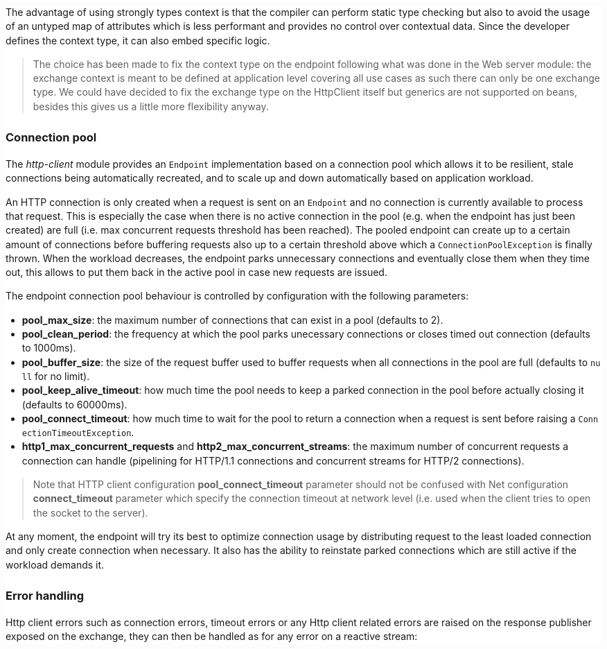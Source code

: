 The advantage of using strongly types context is that the compiler can perform static type checking but also to avoid the usage of an untyped map of attributes which is less performant and provides no control over contextual data. Since the developer defines the context type, it can also embed specific logic.

> The choice has been made to fix the context type on the endpoint following what was done in the Web server module: the exchange context is meant to be defined at application level covering all use cases as such there can only be one exchange type. We could have decided to fix the exchange type on the HttpClient itself but generics are not supported on beans, besides this gives us a little more flexibility anyway.

### Connection pool

The *http-client* module provides an `Endpoint` implementation based on a connection pool which allows it to be resilient, stale connections being automatically recreated, and to scale up and down automatically based on application workload.

An HTTP connection is only created when a request is sent on an `Endpoint` and no connection is currently available to process that request. This is especially the case when there is no active connection in the pool (e.g. when the endpoint has just been created) are full (i.e. max concurrent requests threshold has been reached). The pooled endpoint can create up to a certain amount of connections before buffering requests also up to a certain threshold above which a `ConnectionPoolException` is finally thrown. When the workload decreases, the endpoint parks unnecessary connections and eventually close them when they time out, this allows to put them back in the active pool in case new requests are issued.

The endpoint connection pool behaviour is controlled by configuration with the following parameters:

- **pool_max_size**: the maximum number of connections that can exist in a pool (defaults to 2).
- **pool_clean_period**: the frequency at which the pool parks unecessary connections or closes timed out connection (defaults to 1000ms).
- **pool_buffer_size**: the size of the request buffer used to buffer requests when all connections in the pool are full (defaults to `null` for no limit).
- **pool_keep_alive_timeout**: how much time the pool needs to keep a parked connection in the pool before actually closing it (defaults to 60000ms).
- **pool_connect_timeout**: how much time to wait for the pool to return a connection when a request is sent before raising a `ConnectionTimeoutException`.
- **http1_max_concurrent_requests** and **http2_max_concurrent_streams**: the maximum number of concurrent requests a connection can handle (pipelining for HTTP/1.1 connections and concurrent streams for HTTP/2 connections).

> Note that HTTP client configuration **pool_connect_timeout** parameter should not be confused with Net configuration **connect_timeout** parameter which specify the connection timeout at network level (i.e. used when the client tries to open the socket to the server).

At any moment, the endpoint will try its best to optimize connection usage by distributing request to the least loaded connection and only create connection when necessary. It also has the ability to reinstate parked connections which are still active if the workload demands it.

### Error handling

Http client errors such as connection errors, timeout errors or any Http client related errors are raised on the response publisher exposed on the exchange, they can then be handled as for any error on a reactive stream:
